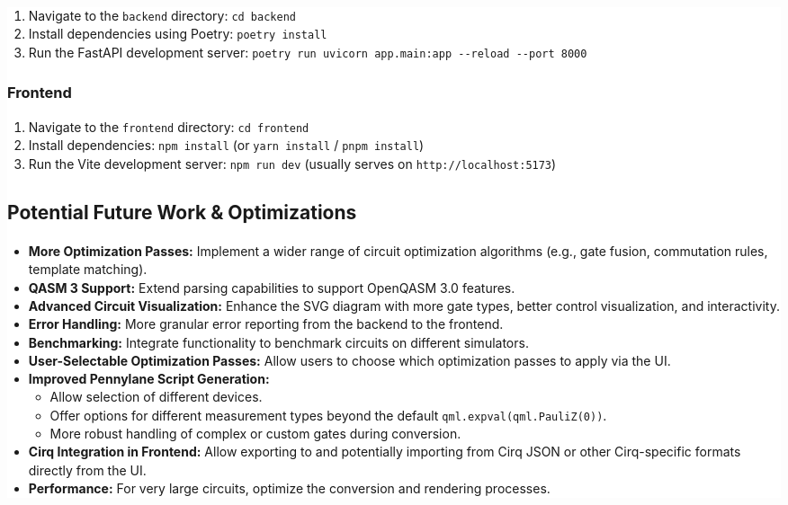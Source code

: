 1.  Navigate to the `backend` directory: `cd backend`
2.  Install dependencies using Poetry: `poetry install`
3.  Run the FastAPI development server: `poetry run uvicorn app.main:app --reload --port 8000`

### Frontend

1.  Navigate to the `frontend` directory: `cd frontend`
2.  Install dependencies: `npm install` (or `yarn install` / `pnpm install`)
3.  Run the Vite development server: `npm run dev` (usually serves on `http://localhost:5173`)

## Potential Future Work & Optimizations

*   **More Optimization Passes:** Implement a wider range of circuit optimization algorithms (e.g., gate fusion, commutation rules, template matching).
*   **QASM 3 Support:** Extend parsing capabilities to support OpenQASM 3.0 features.
*   **Advanced Circuit Visualization:** Enhance the SVG diagram with more gate types, better control visualization, and interactivity.
*   **Error Handling:** More granular error reporting from the backend to the frontend.
*   **Benchmarking:** Integrate functionality to benchmark circuits on different simulators.
*   **User-Selectable Optimization Passes:** Allow users to choose which optimization passes to apply via the UI.
*   **Improved Pennylane Script Generation:**
    *   Allow selection of different devices.
    *   Offer options for different measurement types beyond the default `qml.expval(qml.PauliZ(0))`.
    *   More robust handling of complex or custom gates during conversion.
*   **Cirq Integration in Frontend:** Allow exporting to and potentially importing from Cirq JSON or other Cirq-specific formats directly from the UI.
*   **Performance:** For very large circuits, optimize the conversion and rendering processes.